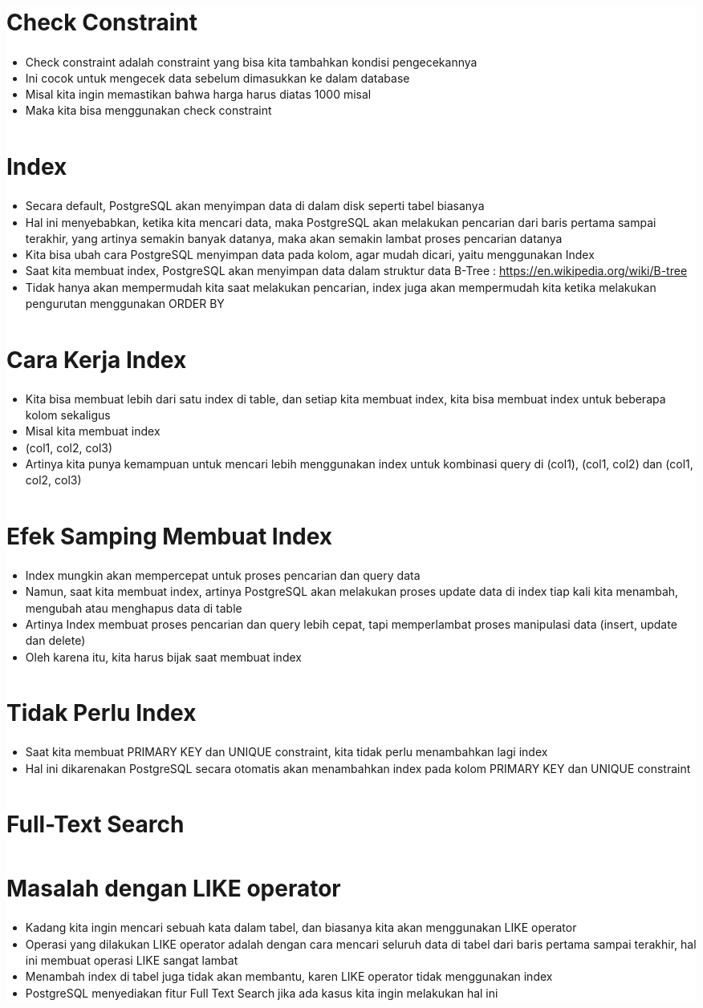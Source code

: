 # Check Constraint
- Check constraint adalah constraint yang bisa kita tambahkan kondisi pengecekannya
- Ini cocok untuk mengecek data sebelum dimasukkan ke dalam database
- Misal kita ingin memastikan bahwa harga harus diatas 1000 misal
- Maka kita bisa menggunakan check constraint

# Index
- Secara default, PostgreSQL akan menyimpan data di dalam disk seperti tabel biasanya
- Hal ini menyebabkan, ketika kita mencari data, maka PostgreSQL akan melakukan pencarian dari baris pertama sampai terakhir, yang artinya semakin banyak datanya, maka akan semakin lambat proses pencarian datanya
- Kita bisa ubah cara PostgreSQL menyimpan data pada kolom, agar mudah dicari, yaitu menggunakan Index
- Saat kita membuat index, PostgreSQL akan menyimpan data dalam struktur data B-Tree : <https://en.wikipedia.org/wiki/B-tree>
- Tidak hanya akan mempermudah kita saat melakukan pencarian, index juga akan mempermudah kita ketika melakukan pengurutan menggunakan ORDER BY

# Cara Kerja Index
- Kita bisa membuat lebih dari satu index di table, dan setiap kita membuat index, kita bisa membuat index untuk beberapa kolom sekaligus
- Misal kita membuat index
- (col1, col2, col3)
- Artinya kita punya kemampuan untuk mencari lebih menggunakan index untuk kombinasi query di (col1), (col1, col2) dan (col1, col2, col3)

# Efek Samping Membuat Index
- Index mungkin akan mempercepat untuk proses pencarian dan query data
- Namun, saat kita membuat index, artinya PostgreSQL akan melakukan proses update data di index tiap kali kita menambah, mengubah atau menghapus data di table
- Artinya Index membuat proses pencarian dan query lebih cepat, tapi memperlambat proses manipulasi data (insert, update dan delete)
- Oleh karena itu, kita harus bijak saat membuat index

# Tidak Perlu Index
- Saat kita membuat PRIMARY KEY dan UNIQUE constraint, kita tidak perlu menambahkan lagi index
- Hal ini dikarenakan PostgreSQL secara otomatis akan menambahkan index pada kolom PRIMARY KEY dan UNIQUE constraint

# Full-Text Search
# Masalah dengan LIKE operator
- Kadang kita ingin mencari sebuah kata dalam tabel, dan biasanya kita akan menggunakan LIKE operator
- Operasi yang dilakukan LIKE operator adalah dengan cara mencari seluruh data di tabel dari baris pertama sampai terakhir, hal ini membuat operasi LIKE sangat lambat
- Menambah index di tabel juga tidak akan membantu, karen LIKE operator tidak menggunakan index
- PostgreSQL menyediakan fitur Full Text Search jika ada kasus kita ingin melakukan hal ini
